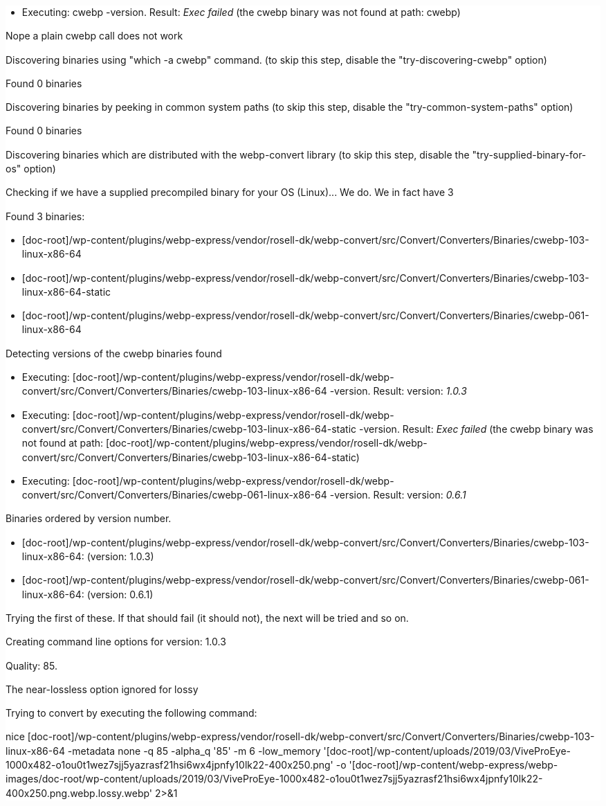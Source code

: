 - Executing: cwebp -version. Result: *Exec failed* (the cwebp binary was not found at path: cwebp)

Nope a plain cwebp call does not work

Discovering binaries using "which -a cwebp" command. (to skip this step, disable the "try-discovering-cwebp" option)

Found 0 binaries

Discovering binaries by peeking in common system paths (to skip this step, disable the "try-common-system-paths" option)

Found 0 binaries

Discovering binaries which are distributed with the webp-convert library (to skip this step, disable the "try-supplied-binary-for-os" option)

Checking if we have a supplied precompiled binary for your OS (Linux)... We do. We in fact have 3

Found 3 binaries: 

- [doc-root]/wp-content/plugins/webp-express/vendor/rosell-dk/webp-convert/src/Convert/Converters/Binaries/cwebp-103-linux-x86-64

- [doc-root]/wp-content/plugins/webp-express/vendor/rosell-dk/webp-convert/src/Convert/Converters/Binaries/cwebp-103-linux-x86-64-static

- [doc-root]/wp-content/plugins/webp-express/vendor/rosell-dk/webp-convert/src/Convert/Converters/Binaries/cwebp-061-linux-x86-64

Detecting versions of the cwebp binaries found

- Executing: [doc-root]/wp-content/plugins/webp-express/vendor/rosell-dk/webp-convert/src/Convert/Converters/Binaries/cwebp-103-linux-x86-64 -version. Result: version: *1.0.3*

- Executing: [doc-root]/wp-content/plugins/webp-express/vendor/rosell-dk/webp-convert/src/Convert/Converters/Binaries/cwebp-103-linux-x86-64-static -version. Result: *Exec failed* (the cwebp binary was not found at path: [doc-root]/wp-content/plugins/webp-express/vendor/rosell-dk/webp-convert/src/Convert/Converters/Binaries/cwebp-103-linux-x86-64-static)

- Executing: [doc-root]/wp-content/plugins/webp-express/vendor/rosell-dk/webp-convert/src/Convert/Converters/Binaries/cwebp-061-linux-x86-64 -version. Result: version: *0.6.1*

Binaries ordered by version number.

- [doc-root]/wp-content/plugins/webp-express/vendor/rosell-dk/webp-convert/src/Convert/Converters/Binaries/cwebp-103-linux-x86-64: (version: 1.0.3)

- [doc-root]/wp-content/plugins/webp-express/vendor/rosell-dk/webp-convert/src/Convert/Converters/Binaries/cwebp-061-linux-x86-64: (version: 0.6.1)

Trying the first of these. If that should fail (it should not), the next will be tried and so on.

Creating command line options for version: 1.0.3

Quality: 85. 

The near-lossless option ignored for lossy

Trying to convert by executing the following command:

nice [doc-root]/wp-content/plugins/webp-express/vendor/rosell-dk/webp-convert/src/Convert/Converters/Binaries/cwebp-103-linux-x86-64 -metadata none -q 85 -alpha_q '85' -m 6 -low_memory '[doc-root]/wp-content/uploads/2019/03/ViveProEye-1000x482-o1ou0t1wez7sjj5yazrasf21hsi6wx4jpnfy10lk22-400x250.png' -o '[doc-root]/wp-content/webp-express/webp-images/doc-root/wp-content/uploads/2019/03/ViveProEye-1000x482-o1ou0t1wez7sjj5yazrasf21hsi6wx4jpnfy10lk22-400x250.png.webp.lossy.webp' 2>&1

